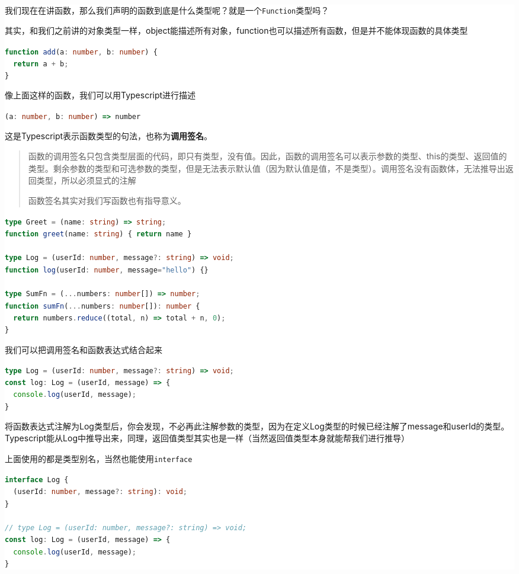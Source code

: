 我们现在在讲函数，那么我们声明的函数到底是什么类型呢？就是一个`Function`类型吗？

其实，和我们之前讲的对象类型一样，object能描述所有对象，function也可以描述所有函数，但是并不能体现函数的具体类型

```typescript
function add(a: number, b: number) { 
  return a + b;
}
```

像上面这样的函数，我们可以用Typescript进行描述

```typescript
(a: number, b: number) => number
```

这是Typescript表示函数类型的句法，也称为**调用签名**。

> 函数的调用签名只包含类型层面的代码，即只有类型，没有值。因此，函数的调用签名可以表示参数的类型、this的类型、返回值的类型。剩余参数的类型和可选参数的类型，但是无法表示默认值（因为默认值是值，不是类型）。调用签名没有函数体，无法推导出返回类型，所以必须显式的注解
>
> 函数签名其实对我们写函数也有指导意义。

```typescript
type Greet = (name: string) => string;
function greet(name: string) { return name }

type Log = (userId: number, message?: string) => void;
function log(userId: number, message="hello") {}

type SumFn = (...numbers: number[]) => number;
function sumFn(...numbers: number[]): number {
  return numbers.reduce((total, n) => total + n, 0);
}
```

我们可以把调用签名和函数表达式结合起来

```typescript
type Log = (userId: number, message?: string) => void;
const log: Log = (userId, message) => {
  console.log(userId, message);
}
```

将函数表达式注解为Log类型后，你会发现，不必再此注解参数的类型，因为在定义Log类型的时候已经注解了message和userId的类型。Typescript能从Log中推导出来，同理，返回值类型其实也是一样（当然返回值类型本身就能帮我们进行推导）

上面使用的都是类型别名，当然也能使用`interface`

```typescript
interface Log {
  (userId: number, message?: string): void;
}

// type Log = (userId: number, message?: string) => void;
const log: Log = (userId, message) => {
  console.log(userId, message);
}
```
